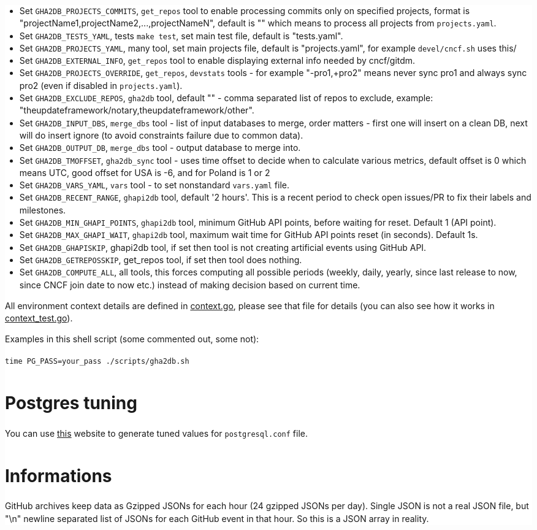 - Set `GHA2DB_PROJECTS_COMMITS`, `get_repos` tool to enable processing commits only on specified projects, format is "projectName1,projectName2,...,projectNameN", default is "" which means to process all projects from `projects.yaml`.
- Set `GHA2DB_TESTS_YAML`, tests `make test`, set main test file, default is "tests.yaml".
- Set `GHA2DB_PROJECTS_YAML`, many tool, set main projects file, default is "projects.yaml", for example `devel/cncf.sh` uses this/
- Set `GHA2DB_EXTERNAL_INFO`, `get_repos` tool to enable displaying external info needed by cncf/gitdm.
- Set `GHA2DB_PROJECTS_OVERRIDE`, `get_repos`, `devstats` tools - for example "-pro1,+pro2" means never sync pro1 and always sync pro2 (even if disabled in `projects.yaml`).
- Set `GHA2DB_EXCLUDE_REPOS`, `gha2db` tool, default "" - comma separated list of repos to exclude, example: "theupdateframework/notary,theupdateframework/other".
- Set `GHA2DB_INPUT_DBS`, `merge_dbs` tool - list of input databases to merge, order matters - first one will insert on a clean DB, next will do insert ignore (to avoid constraints failure due to common data).
- Set `GHA2DB_OUTPUT_DB`, `merge_dbs` tool - output database to merge into.
- Set `GHA2DB_TMOFFSET`, `gha2db_sync` tool - uses time offset to decide when to calculate various metrics, default offset is 0 which means UTC, good offset for USA is -6, and for Poland is 1 or 2
- Set `GHA2DB_VARS_YAML`, `vars` tool - to set nonstandard `vars.yaml` file.
- Set `GHA2DB_RECENT_RANGE`, `ghapi2db` tool, default '2 hours'. This is a recent period to check open issues/PR to fix their labels and milestones.
- Set `GHA2DB_MIN_GHAPI_POINTS`, `ghapi2db` tool, minimum GitHub API points, before waiting for reset. Default 1 (API point).
- Set `GHA2DB_MAX_GHAPI_WAIT`, `ghapi2db` tool, maximum wait time for GitHub API points reset (in seconds). Default 1s.
- Set `GHA2DB_GHAPISKIP`, ghapi2db tool, if set then tool is not creating artificial events using GitHub API.
- Set `GHA2DB_GETREPOSSKIP`, get_repos tool, if set then tool does nothing.
- Set `GHA2DB_COMPUTE_ALL`, all tools, this forces computing all possible periods (weekly, daily, yearly, since last release to now, since CNCF join date to now etc.) instead of making decision based on current time.

All environment context details are defined in [context.go](https://github.com/cncf/devstats/blob/master/context.go), please see that file for details (you can also see how it works in [context_test.go](https://github.com/cncf/devstats/blob/master/context_test.go)).

Examples in this shell script (some commented out, some not):

`time PG_PASS=your_pass ./scripts/gha2db.sh`

# Postgres tuning

You can use [this](https://pgtune.leopard.in.ua/#/) website to generate tuned values for `postgresql.conf` file.

# Informations

GitHub archives keep data as Gzipped JSONs for each hour (24 gzipped JSONs per day).
Single JSON is not a real JSON file, but "\n" newline separated list of JSONs for each GitHub event in that hour.
So this is a JSON array in reality.
